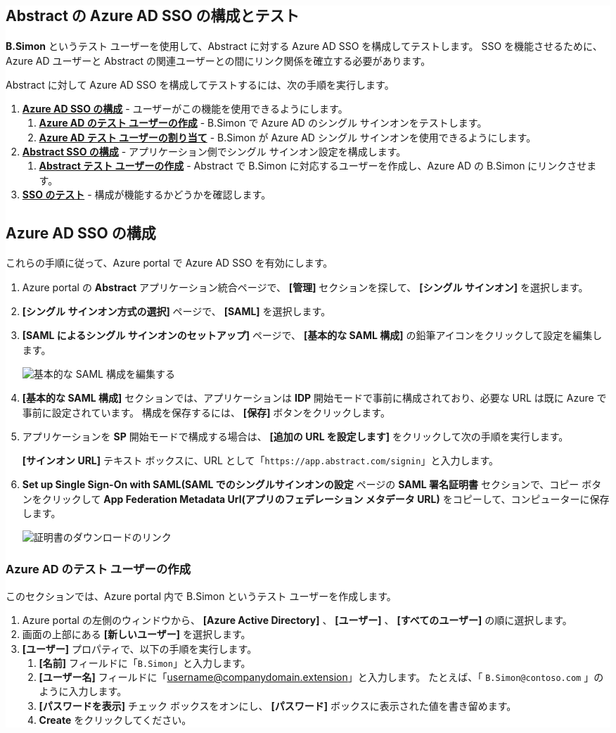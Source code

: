 ## <a name="configure-and-test-azure-ad-sso-for-abstract"></a>Abstract の Azure AD SSO の構成とテスト

**B.Simon** というテスト ユーザーを使用して、Abstract に対する Azure AD SSO を構成してテストします。 SSO を機能させるために、Azure AD ユーザーと Abstract の関連ユーザーとの間にリンク関係を確立する必要があります。

Abstract に対して Azure AD SSO を構成してテストするには、次の手順を実行します。

1. **[Azure AD SSO の構成](#configure-azure-ad-sso)** - ユーザーがこの機能を使用できるようにします。
    1. **[Azure AD のテスト ユーザーの作成](#create-an-azure-ad-test-user)** - B.Simon で Azure AD のシングル サインオンをテストします。
    1. **[Azure AD テスト ユーザーの割り当て](#assign-the-azure-ad-test-user)** - B.Simon が Azure AD シングル サインオンを使用できるようにします。
1. **[Abstract SSO の構成](#configure-abstract-sso)** - アプリケーション側でシングル サインオン設定を構成します。
    1. **[Abstract テスト ユーザーの作成](#create-abstract-test-user)** - Abstract で B.Simon に対応するユーザーを作成し、Azure AD の B.Simon にリンクさせます。
1. **[SSO のテスト](#test-sso)** - 構成が機能するかどうかを確認します。

## <a name="configure-azure-ad-sso"></a>Azure AD SSO の構成

これらの手順に従って、Azure portal で Azure AD SSO を有効にします。

1. Azure portal の **Abstract** アプリケーション統合ページで、 **[管理]** セクションを探して、 **[シングル サインオン]** を選択します。
1. **[シングル サインオン方式の選択]** ページで、 **[SAML]** を選択します。
1. **[SAML によるシングル サインオンのセットアップ]** ページで、 **[基本的な SAML 構成]** の鉛筆アイコンをクリックして設定を編集します。

   ![基本的な SAML 構成を編集する](common/edit-urls.png)

1. **[基本的な SAML 構成]** セクションでは、アプリケーションは **IDP** 開始モードで事前に構成されており、必要な URL は既に Azure で事前に設定されています。 構成を保存するには、 **[保存]** ボタンをクリックします。

1. アプリケーションを **SP** 開始モードで構成する場合は、 **[追加の URL を設定します]** をクリックして次の手順を実行します。

    **[サインオン URL]** テキスト ボックスに、URL として「`https://app.abstract.com/signin`」と入力します。

4. **Set up Single Sign-On with SAML\(SAML でのシングルサインオンの設定** ページの **SAML 署名証明書** セクションで、コピー ボタンをクリックして **App Federation Metadata Url\(アプリのフェデレーション メタデータ URL)** をコピーして、コンピューターに保存します。

    ![証明書のダウンロードのリンク](common/copy-metadataurl.png)

### <a name="create-an-azure-ad-test-user"></a>Azure AD のテスト ユーザーの作成

このセクションでは、Azure portal 内で B.Simon というテスト ユーザーを作成します。

1. Azure portal の左側のウィンドウから、 **[Azure Active Directory]** 、 **[ユーザー]** 、 **[すべてのユーザー]** の順に選択します。
1. 画面の上部にある **[新しいユーザー]** を選択します。
1. **[ユーザー]** プロパティで、以下の手順を実行します。
   1. **[名前]** フィールドに「`B.Simon`」と入力します。  
   1. **[ユーザー名]** フィールドに「username@companydomain.extension」と入力します。 たとえば、「 `B.Simon@contoso.com` 」のように入力します。
   1. **[パスワードを表示]** チェック ボックスをオンにし、 **[パスワード]** ボックスに表示された値を書き留めます。
   1. **Create** をクリックしてください。
